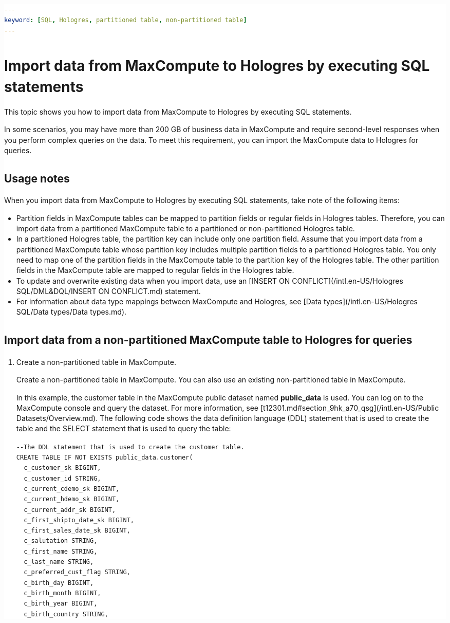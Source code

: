 ```yaml
---
keyword: [SQL, Hologres, partitioned table, non-partitioned table]
---
```


# Import data from MaxCompute to Hologres by executing SQL statements

This topic shows you how to import data from MaxCompute to Hologres by executing SQL statements.

In some scenarios, you may have more than 200 GB of business data in MaxCompute and require second-level responses when you perform complex queries on the data. To meet this requirement, you can import the MaxCompute data to Hologres for queries.

## Usage notes

When you import data from MaxCompute to Hologres by executing SQL statements, take note of the following items:

-   Partition fields in MaxCompute tables can be mapped to partition fields or regular fields in Hologres tables. Therefore, you can import data from a partitioned MaxCompute table to a partitioned or non-partitioned Hologres table.
-   In a partitioned Hologres table, the partition key can include only one partition field. Assume that you import data from a partitioned MaxCompute table whose partition key includes multiple partition fields to a partitioned Hologres table. You only need to map one of the partition fields in the MaxCompute table to the partition key of the Hologres table. The other partition fields in the MaxCompute table are mapped to regular fields in the Hologres table.
-   To update and overwrite existing data when you import data, use an [INSERT ON CONFLICT](/intl.en-US/Hologres SQL/DML&DQL/INSERT ON CONFLICT.md) statement.
-   For information about data type mappings between MaxCompute and Hologres, see [Data types](/intl.en-US/Hologres SQL/Data types/Data types.md).

## Import data from a non-partitioned MaxCompute table to Hologres for queries

1.  Create a non-partitioned table in MaxCompute.

    Create a non-partitioned table in MaxCompute. You can also use an existing non-partitioned table in MaxCompute.

    In this example, the customer table in the MaxCompute public dataset named **public\_data** is used. You can log on to the MaxCompute console and query the dataset. For more information, see [t12301.md\#section\_9hk\_a70\_qsg](/intl.en-US/Public Datasets/Overview.md). The following code shows the data definition language \(DDL\) statement that is used to create the table and the SELECT statement that is used to query the table:

    ```
    --The DDL statement that is used to create the customer table.
    CREATE TABLE IF NOT EXISTS public_data.customer(
      c_customer_sk BIGINT,
      c_customer_id STRING,
      c_current_cdemo_sk BIGINT,
      c_current_hdemo_sk BIGINT,
      c_current_addr_sk BIGINT,
      c_first_shipto_date_sk BIGINT,
      c_first_sales_date_sk BIGINT,
      c_salutation STRING,
      c_first_name STRING,
      c_last_name STRING,
      c_preferred_cust_flag STRING,
      c_birth_day BIGINT,
      c_birth_month BIGINT,
      c_birth_year BIGINT,
      c_birth_country STRING,